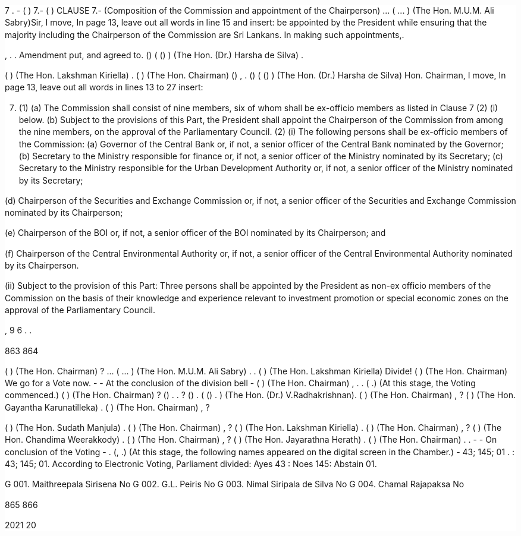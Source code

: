 7 . - ( ) 7.- ( ) CLAUSE 7.- (Composition of the Commission and appointment of the Chairperson) ... ( ... ) (The Hon. M.U.M. Ali Sabry)Sir, I move, In page 13, leave out all words in line 15 and insert: be appointed by the President while ensuring that the majority including the Chairperson of the Commission are Sri Lankans. In making such appointments,.

, . . Amendment put, and agreed to. () ( () ) (The Hon. (Dr.) Harsha de Silva) .

( ) (The Hon. Lakshman Kiriella) . ( ) (The Hon. Chairman) () , . () ( () ) (The Hon. (Dr.) Harsha de Silva) Hon. Chairman, I move, In page 13, leave out all words in lines 13 to 27 insert:

7. (1) (a) The Commission shall consist of nine members, six of whom shall be ex-officio members as listed in Clause 7 (2) (i) below. (b) Subject to the provisions of this Part, the President shall appoint the Chairperson of the Commission from among the nine members, on the approval of the Parliamentary Council. (2) (i) The following persons shall be ex-officio members of the Commission: (a) Governor of the Central Bank or, if not, a senior officer of the Central Bank nominated by the Governor; (b) Secretary to the Ministry responsible for finance or, if not, a senior officer of the Ministry nominated by its Secretary; (c) Secretary to the Ministry responsible for the Urban Development Authority or, if not, a senior officer of the Ministry nominated by its Secretary;

(d) Chairperson of the Securities and Exchange Commission or, if not, a senior officer of the Securities and Exchange Commission nominated by its Chairperson;

(e) Chairperson of the BOI or, if not, a senior officer of the BOI nominated by its Chairperson; and

(f) Chairperson of the Central Environmental Authority or, if not, a senior officer of the Central Environmental Authority nominated by its Chairperson.

(ii) Subject to the provision of this Part: Three persons shall be appointed by the President as non-ex officio members of the Commission on the basis of their knowledge and experience relevant to investment promotion or special economic zones on the approval of the Parliamentary Council.

, 9 6 . .

863 864

( ) (The Hon. Chairman) ? ... ( ... ) (The Hon. M.U.M. Ali Sabry) . . ( ) (The Hon. Lakshman Kiriella) Divide! ( ) (The Hon. Chairman) We go for a Vote now. - - At the conclusion of the division bell - ( ) (The Hon. Chairman) , . . ( .) (At this stage, the Voting commenced.) ( ) (The Hon. Chairman) ? () . . ? () . ( () . ) (The Hon. (Dr.) V.Radhakrishnan). ( ) (The Hon. Chairman) , ? ( ) (The Hon. Gayantha Karunatilleka) . ( ) (The Hon. Chairman) , ?

( ) (The Hon. Sudath Manjula) . ( ) (The Hon. Chairman) , ? ( ) (The Hon. Lakshman Kiriella) . ( ) (The Hon. Chairman) , ? ( ) (The Hon. Chandima Weerakkody) . ( ) (The Hon. Chairman) , ? ( ) (The Hon. Jayarathna Herath) . ( ) (The Hon. Chairman) . . - - On conclusion of the Voting - . (, .) (At this stage, the following names appeared on the digital screen in the Chamber.) - 43; 145; 01 . : 43; 145; 01. According to Electronic Voting, Parliament divided: Ayes 43 : Noes 145: Abstain 01.

G 001. Maithreepala Sirisena No G 002. G.L. Peiris No G 003. Nimal Siripala de Silva No G 004. Chamal Rajapaksa No

865 866

2021 20
